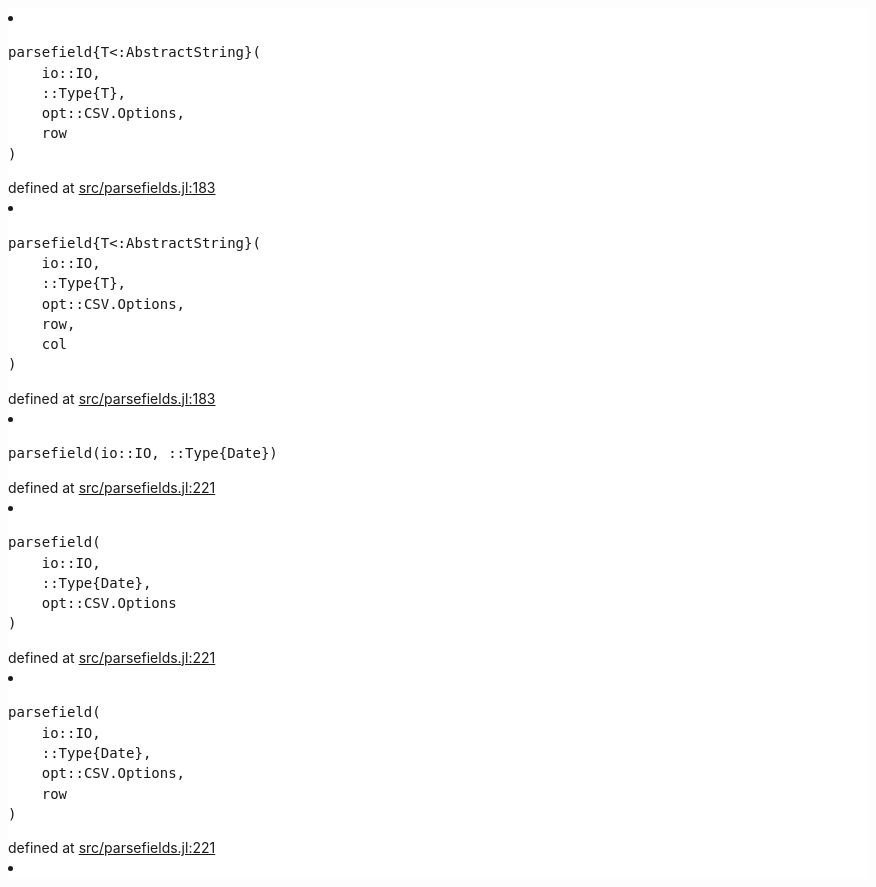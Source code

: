 </li>
<li>
    <pre><span class="nf">parsefield</span><span class="p">{</span><span class="n">T<:AbstractString</span><span class="p">}</span><span class="p">(</span>
    <span class="n">io</span><span class="p">::</span><span class="n">IO</span><span class="p">,
</span>    <span class="n"></span><span class="p">::</span><span class="n">Type{T}</span><span class="p">,
</span>    <span class="n">opt</span><span class="p">::</span><span class="n">CSV.Options</span><span class="p">,
</span>    <span class="n">row</span>
<span class="p">)</span></pre>
    defined at
    <a target="_blank" href="https://github.com/JuliaDB/CSV.jl/tree/14562f6574423ca8e283c3bfdd5178a7734f338a/src/parsefields.jl#L183">src/parsefields.jl:183</a>
</li>
<li>
    <pre><span class="nf">parsefield</span><span class="p">{</span><span class="n">T<:AbstractString</span><span class="p">}</span><span class="p">(</span>
    <span class="n">io</span><span class="p">::</span><span class="n">IO</span><span class="p">,
</span>    <span class="n"></span><span class="p">::</span><span class="n">Type{T}</span><span class="p">,
</span>    <span class="n">opt</span><span class="p">::</span><span class="n">CSV.Options</span><span class="p">,
</span>    <span class="n">row</span><span class="p">,
</span>    <span class="n">col</span>
<span class="p">)</span></pre>
    defined at
    <a target="_blank" href="https://github.com/JuliaDB/CSV.jl/tree/14562f6574423ca8e283c3bfdd5178a7734f338a/src/parsefields.jl#L183">src/parsefields.jl:183</a>
</li>
<li>
    <pre class="documenter-inline"><span class="nf">parsefield</span><span class="p">(</span><span class="n">io</span><span class="p">::</span><span class="n">IO</span><span class="p">, </span><span class="n"></span><span class="p">::</span><span class="n">Type{Date}</span><span class="p">)</span></pre>
    defined at
    <a target="_blank" href="https://github.com/JuliaDB/CSV.jl/tree/14562f6574423ca8e283c3bfdd5178a7734f338a/src/parsefields.jl#L221">src/parsefields.jl:221</a>
</li>
<li>
    <pre><span class="nf">parsefield</span><span class="p">(</span>
    <span class="n">io</span><span class="p">::</span><span class="n">IO</span><span class="p">,
</span>    <span class="n"></span><span class="p">::</span><span class="n">Type{Date}</span><span class="p">,
</span>    <span class="n">opt</span><span class="p">::</span><span class="n">CSV.Options</span>
<span class="p">)</span></pre>
    defined at
    <a target="_blank" href="https://github.com/JuliaDB/CSV.jl/tree/14562f6574423ca8e283c3bfdd5178a7734f338a/src/parsefields.jl#L221">src/parsefields.jl:221</a>
</li>
<li>
    <pre><span class="nf">parsefield</span><span class="p">(</span>
    <span class="n">io</span><span class="p">::</span><span class="n">IO</span><span class="p">,
</span>    <span class="n"></span><span class="p">::</span><span class="n">Type{Date}</span><span class="p">,
</span>    <span class="n">opt</span><span class="p">::</span><span class="n">CSV.Options</span><span class="p">,
</span>    <span class="n">row</span>
<span class="p">)</span></pre>
    defined at
    <a target="_blank" href="https://github.com/JuliaDB/CSV.jl/tree/14562f6574423ca8e283c3bfdd5178a7734f338a/src/parsefields.jl#L221">src/parsefields.jl:221</a>
</li>
<li>